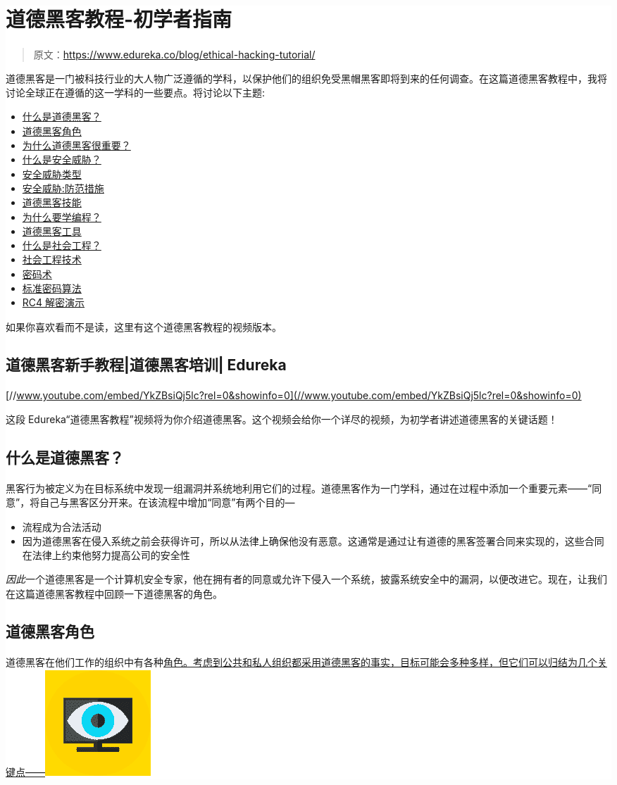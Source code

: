 # 道德黑客教程-初学者指南

> 原文：<https://www.edureka.co/blog/ethical-hacking-tutorial/>

道德黑客是一门被科技行业的大人物广泛遵循的学科，以保护他们的组织免受黑帽黑客即将到来的任何调查。在这篇道德黑客教程中，我将讨论全球正在遵循的这一学科的一些要点。将讨论以下主题:

*   [什么是道德黑客？](#What-is-Ethical-Hacking)
*   [道德黑客角色](#Roles)
*   [为什么道德黑客很重要？](#Importance)
*   [什么是安全威胁？](#Security-Threat)
*   [安全威胁类型](#Types-of-Threats)
*   [安全威胁:防范措施](#Preventive-Measures)
*   [道德黑客技能](#Skills)
*   [为什么要学编程？](#Why-Code)
*   [道德黑客工具](#Tools)
*   [什么是社会工程？](#Social-Engineering)
*   [社会工程技术](#Techniques-Social-Engineering)
*   [密码术](#Cryptography)
*   [标准密码算法](#Cryptographic-Algorithms)
*   [RC4 解密演示](#Demo)



如果你喜欢看而不是读，这里有这个道德黑客教程的视频版本。

## 道德黑客新手教程|道德黑客培训| Edureka



[//www.youtube.com/embed/YkZBsiQj5lc?rel=0&showinfo=0](//www.youtube.com/embed/YkZBsiQj5lc?rel=0&showinfo=0)

这段 Edureka“道德黑客教程”视频将为你介绍道德黑客。这个视频会给你一个详尽的视频，为初学者讲述道德黑客的关键话题！

## **什么是道德黑客？**

黑客行为被定义为在目标系统中发现一组漏洞并系统地利用它们的过程。道德黑客作为一门学科，通过在过程中添加一个重要元素——“同意”，将自己与黑客区分开来。在该流程中增加“同意”有两个目的—

*   流程成为合法活动
*   因为道德黑客在侵入系统之前会获得许可，所以从法律上确保他没有恶意。这通常是通过让有道德的黑客签署合同来实现的，这些合同在法律上约束他努力提高公司的安全性

*因此*一个道德黑客是一个计算机安全专家，他在拥有者的同意或允许下侵入一个系统，披露系统安全中的漏洞，以便改进它。现在，让我们在这篇道德黑客教程中回顾一下道德黑客的角色。

## **道德黑客角色**

道德黑客在他们工作的组织中有各种[角色。考虑到公共和私人组织都采用道德黑客的事实，目标可能会多种多样，但它们可以归结为几个关键点——](https://www.edureka.co/blog/ethical-hacking-career/#ethical-hacker-responsibilities)[![Goals 1 - Ethical Hacking Tutorial - Edureka](img/c19207db17759d1fca4ce1750df0ad2c.png)](/blog/wp-content/uploads/2018/12/Goals-1-Ethical-Hacking-Tutorial-Edureka.png)
